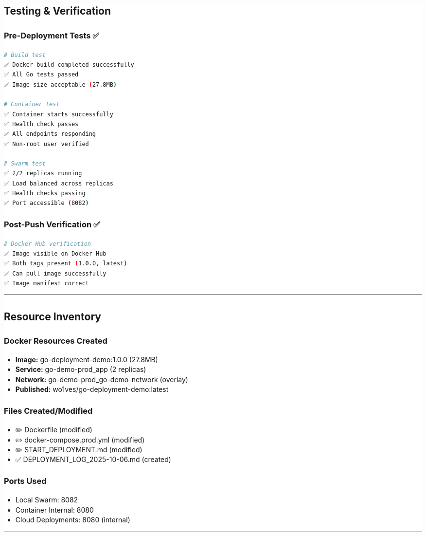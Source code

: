 
## Testing & Verification

### Pre-Deployment Tests ✅
```bash
# Build test
✅ Docker build completed successfully
✅ All Go tests passed
✅ Image size acceptable (27.8MB)

# Container test
✅ Container starts successfully
✅ Health check passes
✅ All endpoints responding
✅ Non-root user verified

# Swarm test
✅ 2/2 replicas running
✅ Load balanced across replicas
✅ Health checks passing
✅ Port accessible (8082)
```

### Post-Push Verification ✅
```bash
# Docker Hub verification
✅ Image visible on Docker Hub
✅ Both tags present (1.0.0, latest)
✅ Can pull image successfully
✅ Image manifest correct
```

---

## Resource Inventory

### Docker Resources Created
- **Image:** go-deployment-demo:1.0.0 (27.8MB)
- **Service:** go-demo-prod_app (2 replicas)
- **Network:** go-demo-prod_go-demo-network (overlay)
- **Published:** wo1ves/go-deployment-demo:latest

### Files Created/Modified
- ✏️ Dockerfile (modified)
- ✏️ docker-compose.prod.yml (modified)
- ✏️ START_DEPLOYMENT.md (modified)
- ✅ DEPLOYMENT_LOG_2025-10-06.md (created)

### Ports Used
- Local Swarm: 8082
- Container Internal: 8080
- Cloud Deployments: 8080 (internal)

---